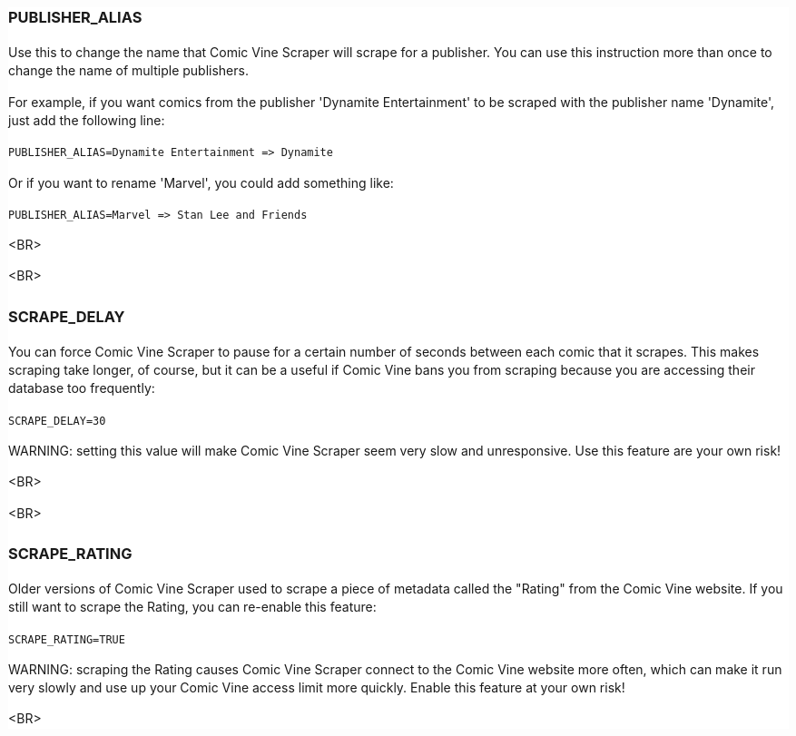 ### PUBLISHER\_ALIAS ###

Use this to change the name that Comic Vine Scraper will scrape for a publisher.  You can use this instruction more than once to change the name of multiple publishers.

For example, if you want comics from the publisher 'Dynamite Entertainment' to be scraped with the publisher name 'Dynamite', just add the following line:
```
PUBLISHER_ALIAS=Dynamite Entertainment => Dynamite
```

Or if you want to rename 'Marvel', you could add something like:
```
PUBLISHER_ALIAS=Marvel => Stan Lee and Friends
```



&lt;BR&gt;




&lt;BR&gt;



### SCRAPE\_DELAY ###

You can force Comic Vine Scraper to pause for a certain number of seconds between each comic that it scrapes.  This makes scraping take longer, of course, but it can be a useful if Comic Vine bans you from scraping because you are accessing their database too frequently:
```
SCRAPE_DELAY=30
```
WARNING: setting this value will make Comic Vine Scraper seem very slow and unresponsive.  Use this feature are your own risk!



&lt;BR&gt;




&lt;BR&gt;



### SCRAPE\_RATING ###

Older versions of Comic Vine Scraper used to scrape a piece of metadata called the "Rating" from the Comic Vine website.  If you still want to scrape the Rating, you can re-enable this feature:
```
SCRAPE_RATING=TRUE
```
WARNING: scraping the Rating causes Comic Vine Scraper connect to the Comic Vine website more often, which can make it run very slowly and use up your Comic Vine access limit more quickly.  Enable this feature at your own risk!



&lt;BR&gt;

